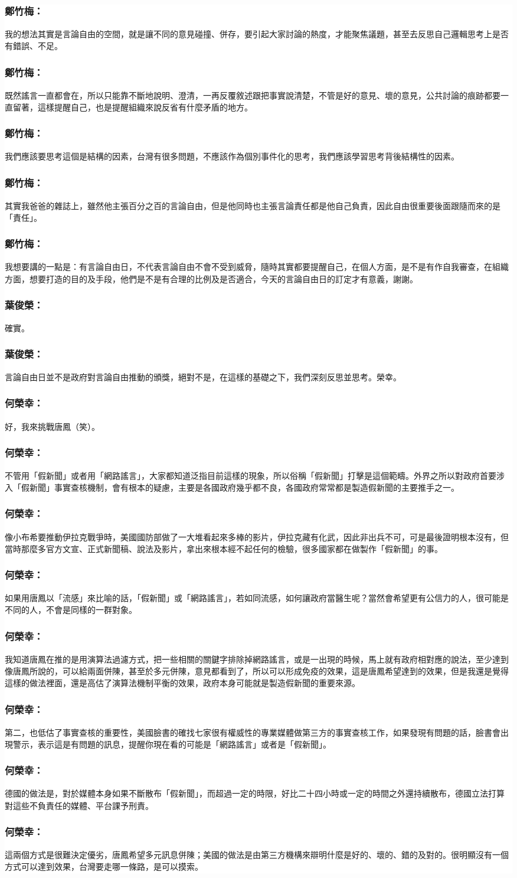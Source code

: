 ### 鄭竹梅：
我的想法其實是言論自由的空間，就是讓不同的意見碰撞、併存，要引起大家討論的熱度，才能聚焦議題，甚至去反思自己邏輯思考上是否有錯誤、不足。

### 鄭竹梅：
既然謠言一直都會在，所以只能靠不斷地說明、澄清，一再反覆敘述跟把事實說清楚，不管是好的意見、壞的意見，公共討論的痕跡都要一直留著，這樣提醒自己，也是提醒組織來說反省有什麼矛盾的地方。

### 鄭竹梅：
我們應該要思考這個是結構的因素，台灣有很多問題，不應該作為個別事件化的思考，我們應該學習思考背後結構性的因素。

### 鄭竹梅：
其實我爸爸的雜誌上，雖然他主張百分之百的言論自由，但是他同時也主張言論責任都是他自己負責，因此自由很重要後面跟隨而來的是「責任」。

### 鄭竹梅：
我想要講的一點是：有言論自由日，不代表言論自由不會不受到威脅，隨時其實都要提醒自己，在個人方面，是不是有作自我審查，在組織方面，想要打造的目的及手段，他們是不是有合理的比例及是否適合，今天的言論自由日的訂定才有意義，謝謝。

### 葉俊榮：
確實。

### 葉俊榮：
言論自由日並不是政府對言論自由推動的頒獎，絕對不是，在這樣的基礎之下，我們深刻反思並思考。榮幸。

### 何榮幸：
好，我來挑戰唐鳳（笑）。

### 何榮幸：
不管用「假新聞」或者用「網路謠言」，大家都知道泛指目前這樣的現象，所以俗稱「假新聞」打擊是這個範疇。外界之所以對政府首要涉入「假新聞」事實查核機制，會有根本的疑慮，主要是各國政府幾乎都不良，各國政府常常都是製造假新聞的主要推手之一。

### 何榮幸：
像小布希要推動伊拉克戰爭時，美國國防部做了一大堆看起來多棒的影片，伊拉克藏有化武，因此非出兵不可，可是最後證明根本沒有，但當時那麼多官方文宣、正式新聞稿、說法及影片，拿出來根本經不起任何的檢驗，很多國家都在做製作「假新聞」的事。

### 何榮幸：
如果用唐鳳以「流感」來比喻的話，「假新聞」或「網路謠言」，若如同流感，如何讓政府當醫生呢？當然會希望更有公信力的人，很可能是不同的人，不會是同樣的一群對象。

### 何榮幸：
我知道唐鳳在推的是用演算法過濾方式，把一些相關的關鍵字排除掉網路謠言，或是一出現的時候，馬上就有政府相對應的說法，至少達到像唐鳳所說的，可以給兩面併陳，甚至於多元併陳，意見都看到了，所以可以形成免疫的效果，這是唐鳳希望達到的效果，但是我還是覺得這樣的做法裡面，還是高估了演算法機制平衡的效果，政府本身可能就是製造假新聞的重要來源。

### 何榮幸：
第二，也低估了事實查核的重要性，美國臉書的確找七家很有權威性的專業媒體做第三方的事實查核工作，如果發現有問題的話，臉書會出現警示，表示這是有問題的訊息，提醒你現在看的可能是「網路謠言」或者是「假新聞」。

### 何榮幸：
德國的做法是，對於媒體本身如果不斷散布「假新聞」，而超過一定的時限，好比二十四小時或一定的時間之外還持續散布，德國立法打算對這些不負責任的媒體、平台課予刑責。

### 何榮幸：
這兩個方式是很難決定優劣，唐鳳希望多元訊息併陳；美國的做法是由第三方機構來辯明什麼是好的、壞的、錯的及對的。很明顯沒有一個方式可以達到效果，台灣要走哪一條路，是可以摸索。
